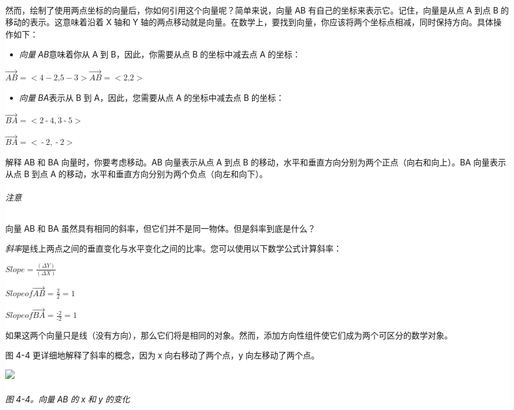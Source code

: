 然而，绘制了使用两点坐标的向量后，你如何引用这个向量呢？简单来说，向量 AB 有自己的坐标来表示它。记住，向量是从点 A 到点 B 的移动的表示。这意味着沿着 X 轴和 Y 轴的两点移动就是向量。在数学上，要找到向量，你应该将两个坐标点相减，同时保持方向。具体操作如下：

+   *向量 AB*意味着你从 A 到 B，因此，你需要从点 B 的坐标中减去点 A 的坐标：

<math><mrow><mover><mrow><mi>A</mi> <mi>B</mi></mrow> <mo stretchy="true" style="math-style:normal;math-depth:0;">→</mo></mover> <mo>=</mo> <mo><</mo> <mn>4</mn> <mo>−</mo> <mn>2,5</mn> <mo>−</mo> <mn>3</mn> <mo>></mo></mrow></math><math><mrow><mover><mrow><mi>A</mi> <mi>B</mi></mrow> <mo stretchy="true" style="math-style:normal;math-depth:0;">→</mo></mover> <mo>=</mo> <mo><</mo> <mn>2,2</mn> <mo>></mo></mrow></math>

+   *向量 BA*表示从 B 到 A，因此，您需要从点 A 的坐标中减去点 B 的坐标：

<math alttext="ModifyingAbove upper B upper A With right-arrow equals less-than 2 minus 4 comma 3 minus 5 greater-than"><mrow><mover accent="true"><mrow><mi>B</mi><mi>A</mi></mrow> <mo>→</mo></mover> <mo>=</mo> <mo><</mo> <mn>2</mn> <mo>-</mo> <mn>4</mn> <mo>,</mo> <mn>3</mn> <mo>-</mo> <mn>5</mn> <mo>></mo></mrow></math>

<math alttext="ModifyingAbove upper B upper A With right-arrow equals less-than negative 2 comma negative 2 greater-than"><mrow><mover accent="true"><mrow><mi>B</mi><mi>A</mi></mrow> <mo>→</mo></mover> <mo>=</mo> <mo><</mo> <mo>-</mo> <mn>2</mn> <mo>,</mo> <mo>-</mo> <mn>2</mn> <mo>></mo></mrow></math>

解释 AB 和 BA 向量时，你要考虑移动。AB 向量表示从点 A 到点 B 的移动，水平和垂直方向分别为两个正点（向右和向上）。BA 向量表示从点 B 到点 A 的移动，水平和垂直方向分别为两个负点（向左和向下）。

###### 注意

向量 AB 和 BA 虽然具有相同的斜率，但它们并不是同一物体。但是斜率到底是什么？

*斜率*是线上两点之间的垂直变化与水平变化之间的比率。您可以使用以下数学公式计算斜率：

<math alttext="upper S l o p e equals StartFraction left-parenthesis normal upper Delta upper Y right-parenthesis Over left-parenthesis normal upper Delta upper X right-parenthesis EndFraction"><mrow><mi>S</mi> <mi>l</mi> <mi>o</mi> <mi>p</mi> <mi>e</mi> <mo>=</mo> <mstyle scriptlevel="0" displaystyle="false"><mfrac><mrow><mo>(</mo><mi>Δ</mi><mi>Y</mi><mo>)</mo></mrow> <mrow><mo>(</mo><mi>Δ</mi><mi>X</mi><mo>)</mo></mrow></mfrac></mstyle></mrow></math>

<math alttext="upper S l o p e o f ModifyingAbove upper A upper B With right-arrow equals two-halves equals 1"><mrow><mi>S</mi> <mi>l</mi> <mi>o</mi> <mi>p</mi> <mi>e</mi> <mi>o</mi> <mi>f</mi> <mover accent="true"><mrow><mi>A</mi><mi>B</mi></mrow> <mo>→</mo></mover> <mo>=</mo> <mstyle scriptlevel="0" displaystyle="false"><mfrac><mn>2</mn> <mn>2</mn></mfrac></mstyle> <mo>=</mo> <mn>1</mn></mrow></math>

<math alttext="upper S l o p e o f ModifyingAbove upper B upper A With right-arrow equals StartFraction negative 2 Over negative 2 EndFraction equals 1"><mrow><mi>S</mi> <mi>l</mi> <mi>o</mi> <mi>p</mi> <mi>e</mi> <mi>o</mi> <mi>f</mi> <mover accent="true"><mrow><mi>B</mi><mi>A</mi></mrow> <mo>→</mo></mover> <mo>=</mo> <mstyle scriptlevel="0" displaystyle="false"><mfrac><mrow><mo>-</mo><mn>2</mn></mrow> <mrow><mo>-</mo><mn>2</mn></mrow></mfrac></mstyle> <mo>=</mo> <mn>1</mn></mrow></math>

如果这两个向量只是线（没有方向），那么它们将是相同的对象。然而，添加方向性组件使它们成为两个可区分的数学对象。

图 4-4 更详细地解释了斜率的概念，因为 x 向右移动了两个点，y 向左移动了两个点。

![](img/dlf_graph15.png)

###### 图 4-4。向量 AB 的 x 和 y 的变化
